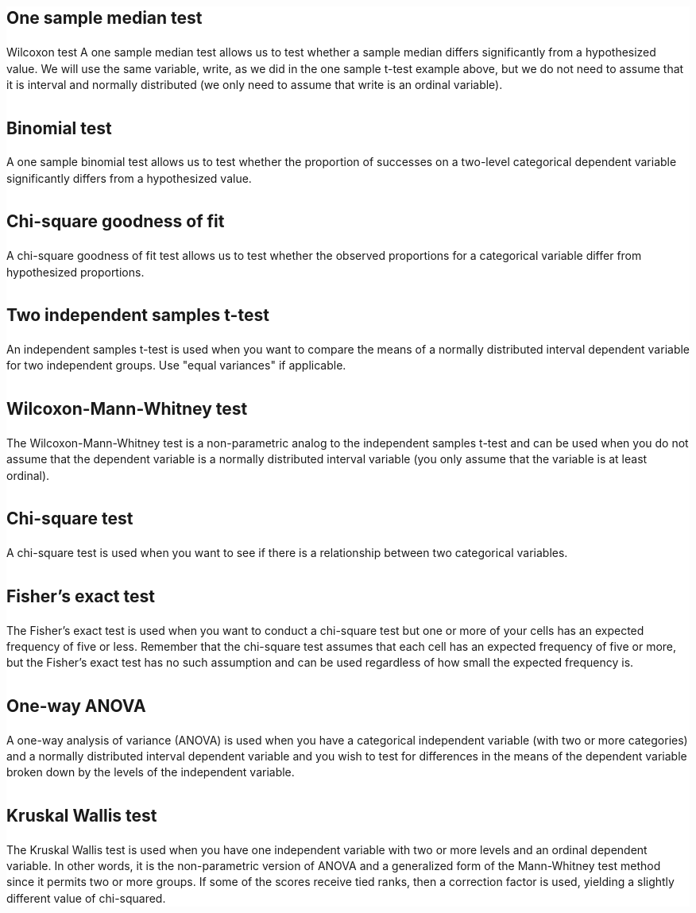 ## One sample median test
Wilcoxon test
A one sample median test allows us to test whether a sample median differs significantly from a hypothesized value.  We will use the same variable, write, as we did in the one sample t-test example above, but we do not need to assume that it is interval and normally distributed (we only need to assume that write is an ordinal variable).

## Binomial test
A one sample binomial test allows us to test whether the proportion of successes on a two-level categorical dependent variable significantly differs from a hypothesized value.

## Chi-square goodness of fit
A chi-square goodness of fit test allows us to test whether the observed proportions for a categorical variable differ from hypothesized proportions. 


## Two independent samples t-test
An independent samples t-test is used when you want to compare the means of a normally distributed interval dependent variable for two independent groups. Use "equal variances" if applicable.


## Wilcoxon-Mann-Whitney test
The Wilcoxon-Mann-Whitney test is a non-parametric analog to the independent samples t-test and can be used when you do not assume that the dependent variable is a normally distributed interval variable (you only assume that the variable is at least ordinal).

## Chi-square test
A chi-square test is used when you want to see if there is a relationship between two categorical variables.

## Fisher’s exact test
The Fisher’s exact test is used when you want to conduct a chi-square test but one or more of your cells has an expected frequency of five or less.  Remember that the chi-square test assumes that each cell has an expected frequency of five or more, but the Fisher’s exact test has no such assumption and can be used regardless of how small the expected frequency is. 

## One-way ANOVA
A one-way analysis of variance (ANOVA) is used when you have a categorical independent variable (with two or more categories) and a normally distributed interval dependent variable and you wish to test for differences in the means of the dependent variable broken down by the levels of the independent variable.

## Kruskal Wallis test
The Kruskal Wallis test is used when you have one independent variable with two or more levels and an ordinal dependent variable. In other words, it is the non-parametric version of ANOVA and a generalized form of the Mann-Whitney test method since it permits two or more groups. If some of the scores receive tied ranks, then a correction factor is used, yielding a slightly different value of chi-squared. 
